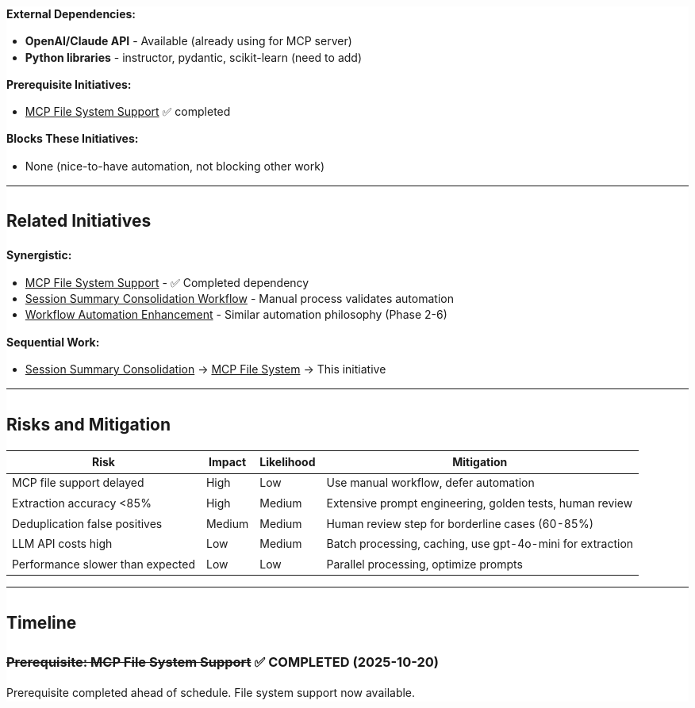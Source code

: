 **External Dependencies:**

- **OpenAI/Claude API** - Available (already using for MCP server)
- **Python libraries** - instructor, pydantic, scikit-learn (need to add)

**Prerequisite Initiatives:**

- [MCP File System Support](../../completed/2025-10-19-mcp-file-system-support.md) ✅ completed

**Blocks These Initiatives:**

- None (nice-to-have automation, not blocking other work)

---

## Related Initiatives

**Synergistic:**

- [MCP File System Support](../../completed/2025-10-19-mcp-file-system-support.md) - ✅ Completed dependency
- [Session Summary Consolidation Workflow](../2025-10-19-session-summary-consolidation-workflow/initiative.md) - Manual process validates automation
- [Workflow Automation Enhancement](../2025-10-18-workflow-automation-enhancement/initiative.md) - Similar automation philosophy (Phase 2-6)

**Sequential Work:**

- [Session Summary Consolidation](../2025-10-19-session-summary-consolidation-workflow/initiative.md) → [MCP File System](../2025-10-19-mcp-file-system-support/initiative.md) → This initiative

---

## Risks and Mitigation

| Risk | Impact | Likelihood | Mitigation |
|------|--------|------------|------------|
| MCP file support delayed | High | Low | Use manual workflow, defer automation |
| Extraction accuracy <85% | High | Medium | Extensive prompt engineering, golden tests, human review |
| Deduplication false positives | Medium | Medium | Human review step for borderline cases (60-85%) |
| LLM API costs high | Low | Medium | Batch processing, caching, use gpt-4o-mini for extraction |
| Performance slower than expected | Low | Low | Parallel processing, optimize prompts |

---

## Timeline

### ~~Prerequisite: MCP File System Support~~ ✅ COMPLETED (2025-10-20)

Prerequisite completed ahead of schedule. File system support now available.
